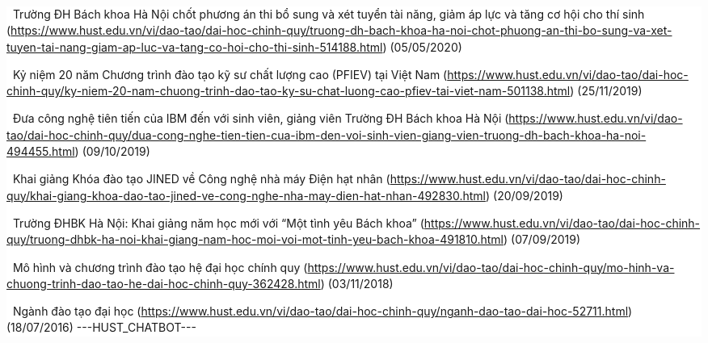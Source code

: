  
Trường ĐH Bách khoa Hà Nội chốt phương án thi bổ sung và xét tuyển tài năng, giảm áp lực và tăng cơ hội cho thí sinh (https://www.hust.edu.vn/vi/dao-tao/dai-hoc-chinh-quy/truong-dh-bach-khoa-ha-noi-chot-phuong-an-thi-bo-sung-va-xet-tuyen-tai-nang-giam-ap-luc-va-tang-co-hoi-cho-thi-sinh-514188.html)
(05/05/2020)

 
Kỷ niệm 20 năm Chương trình đào tạo kỹ sư chất lượng cao (PFIEV) tại Việt Nam (https://www.hust.edu.vn/vi/dao-tao/dai-hoc-chinh-quy/ky-niem-20-nam-chuong-trinh-dao-tao-ky-su-chat-luong-cao-pfiev-tai-viet-nam-501138.html)
(25/11/2019)

 
Đưa công nghệ tiên tiến của IBM đến với sinh viên, giảng viên Trường ĐH Bách khoa Hà Nội (https://www.hust.edu.vn/vi/dao-tao/dai-hoc-chinh-quy/dua-cong-nghe-tien-tien-cua-ibm-den-voi-sinh-vien-giang-vien-truong-dh-bach-khoa-ha-noi-494455.html)
(09/10/2019)

 
Khai giảng Khóa đào tạo JINED về Công nghệ nhà máy Điện hạt nhân (https://www.hust.edu.vn/vi/dao-tao/dai-hoc-chinh-quy/khai-giang-khoa-dao-tao-jined-ve-cong-nghe-nha-may-dien-hat-nhan-492830.html)
(20/09/2019)

 
Trường ĐHBK Hà Nội: Khai giảng năm học mới với “Một tình yêu Bách khoa” (https://www.hust.edu.vn/vi/dao-tao/dai-hoc-chinh-quy/truong-dhbk-ha-noi-khai-giang-nam-hoc-moi-voi-mot-tinh-yeu-bach-khoa-491810.html)
(07/09/2019)

 
Mô hình và chương trình đào tạo hệ đại học chính quy (https://www.hust.edu.vn/vi/dao-tao/dai-hoc-chinh-quy/mo-hinh-va-chuong-trinh-dao-tao-he-dai-hoc-chinh-quy-362428.html)
(03/11/2018)

 
Ngành đào tạo đại học (https://www.hust.edu.vn/vi/dao-tao/dai-hoc-chinh-quy/nganh-dao-tao-dai-hoc-52711.html)
(18/07/2016) 
 ---HUST_CHATBOT---